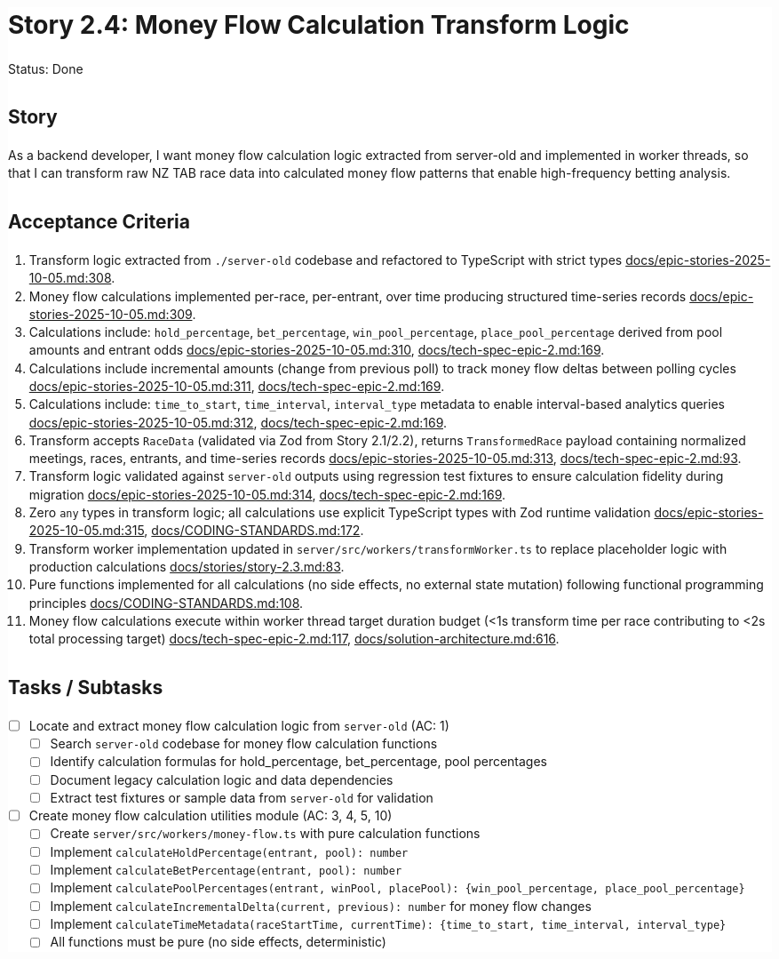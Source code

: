 # Story 2.4: Money Flow Calculation Transform Logic

Status: Done

## Story

As a backend developer,
I want money flow calculation logic extracted from server-old and implemented in worker threads,
so that I can transform raw NZ TAB race data into calculated money flow patterns that enable high-frequency betting analysis.

## Acceptance Criteria

1. Transform logic extracted from `./server-old` codebase and refactored to TypeScript with strict types [docs/epic-stories-2025-10-05.md:308](../epic-stories-2025-10-05.md#L308).
2. Money flow calculations implemented per-race, per-entrant, over time producing structured time-series records [docs/epic-stories-2025-10-05.md:309](../epic-stories-2025-10-05.md#L309).
3. Calculations include: `hold_percentage`, `bet_percentage`, `win_pool_percentage`, `place_pool_percentage` derived from pool amounts and entrant odds [docs/epic-stories-2025-10-05.md:310](../epic-stories-2025-10-05.md#L310), [docs/tech-spec-epic-2.md:169](../tech-spec-epic-2.md#L169).
4. Calculations include incremental amounts (change from previous poll) to track money flow deltas between polling cycles [docs/epic-stories-2025-10-05.md:311](../epic-stories-2025-10-05.md#L311), [docs/tech-spec-epic-2.md:169](../tech-spec-epic-2.md#L169).
5. Calculations include: `time_to_start`, `time_interval`, `interval_type` metadata to enable interval-based analytics queries [docs/epic-stories-2025-10-05.md:312](../epic-stories-2025-10-05.md#L312), [docs/tech-spec-epic-2.md:169](../tech-spec-epic-2.md#L169).
6. Transform accepts `RaceData` (validated via Zod from Story 2.1/2.2), returns `TransformedRace` payload containing normalized meetings, races, entrants, and time-series records [docs/epic-stories-2025-10-05.md:313](../epic-stories-2025-10-05.md#L313), [docs/tech-spec-epic-2.md:93](../tech-spec-epic-2.md#L93).
7. Transform logic validated against `server-old` outputs using regression test fixtures to ensure calculation fidelity during migration [docs/epic-stories-2025-10-05.md:314](../epic-stories-2025-10-05.md#L314), [docs/tech-spec-epic-2.md:169](../tech-spec-epic-2.md#L169).
8. Zero `any` types in transform logic; all calculations use explicit TypeScript types with Zod runtime validation [docs/epic-stories-2025-10-05.md:315](../epic-stories-2025-10-05.md#L315), [docs/CODING-STANDARDS.md:172](../CODING-STANDARDS.md#L172).
9. Transform worker implementation updated in `server/src/workers/transformWorker.ts` to replace placeholder logic with production calculations [docs/stories/story-2.3.md:83](story-2.3.md#L83).
10. Pure functions implemented for all calculations (no side effects, no external state mutation) following functional programming principles [docs/CODING-STANDARDS.md:108](../CODING-STANDARDS.md#L108).
11. Money flow calculations execute within worker thread target duration budget (<1s transform time per race contributing to <2s total processing target) [docs/tech-spec-epic-2.md:117](../tech-spec-epic-2.md#L117), [docs/solution-architecture.md:616](../solution-architecture.md#L616).

## Tasks / Subtasks

- [ ] Locate and extract money flow calculation logic from `server-old` (AC: 1)
  - [ ] Search `server-old` codebase for money flow calculation functions
  - [ ] Identify calculation formulas for hold_percentage, bet_percentage, pool percentages
  - [ ] Document legacy calculation logic and data dependencies
  - [ ] Extract test fixtures or sample data from `server-old` for validation
- [ ] Create money flow calculation utilities module (AC: 3, 4, 5, 10)
  - [ ] Create `server/src/workers/money-flow.ts` with pure calculation functions
  - [ ] Implement `calculateHoldPercentage(entrant, pool): number`
  - [ ] Implement `calculateBetPercentage(entrant, pool): number`
  - [ ] Implement `calculatePoolPercentages(entrant, winPool, placePool): {win_pool_percentage, place_pool_percentage}`
  - [ ] Implement `calculateIncrementalDelta(current, previous): number` for money flow changes
  - [ ] Implement `calculateTimeMetadata(raceStartTime, currentTime): {time_to_start, time_interval, interval_type}`
  - [ ] All functions must be pure (no side effects, deterministic)